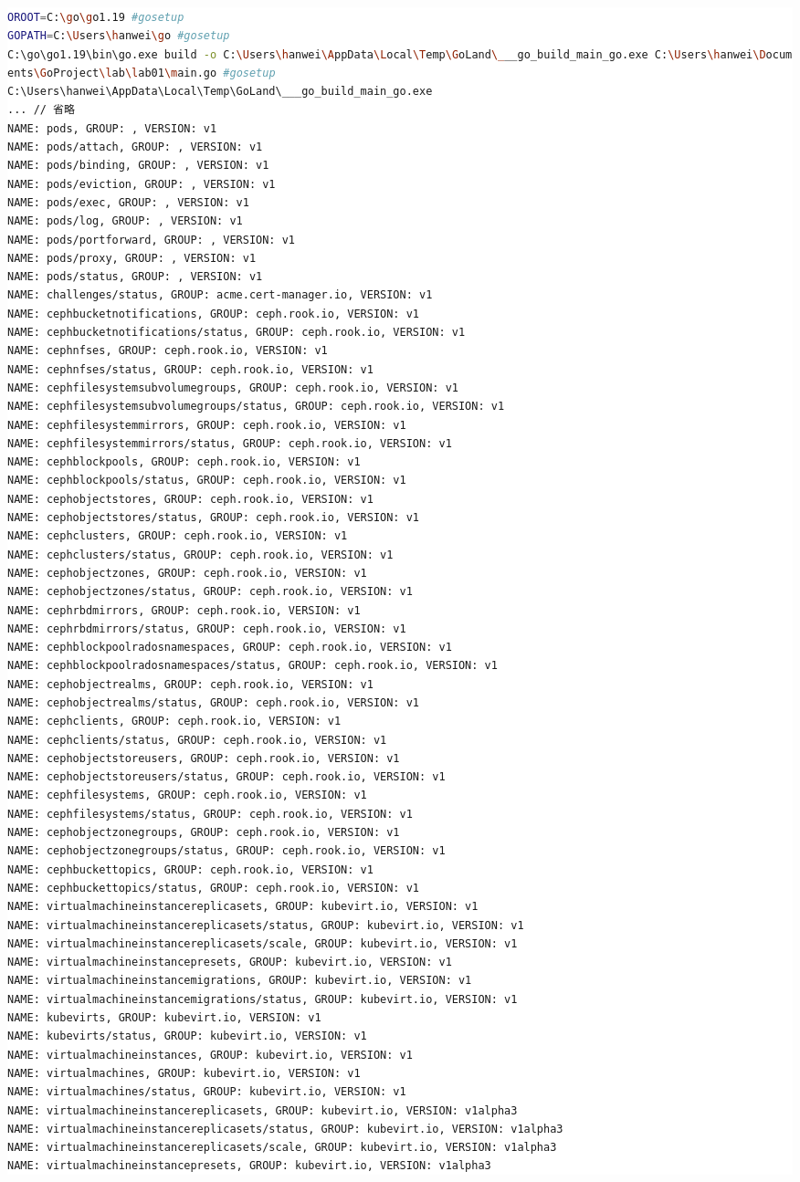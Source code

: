 ```bash
OROOT=C:\go\go1.19 #gosetup
GOPATH=C:\Users\hanwei\go #gosetup
C:\go\go1.19\bin\go.exe build -o C:\Users\hanwei\AppData\Local\Temp\GoLand\___go_build_main_go.exe C:\Users\hanwei\Documents\GoProject\lab\lab01\main.go #gosetup
C:\Users\hanwei\AppData\Local\Temp\GoLand\___go_build_main_go.exe
... // 省略
NAME: pods, GROUP: , VERSION: v1
NAME: pods/attach, GROUP: , VERSION: v1
NAME: pods/binding, GROUP: , VERSION: v1
NAME: pods/eviction, GROUP: , VERSION: v1
NAME: pods/exec, GROUP: , VERSION: v1
NAME: pods/log, GROUP: , VERSION: v1
NAME: pods/portforward, GROUP: , VERSION: v1
NAME: pods/proxy, GROUP: , VERSION: v1
NAME: pods/status, GROUP: , VERSION: v1
NAME: challenges/status, GROUP: acme.cert-manager.io, VERSION: v1
NAME: cephbucketnotifications, GROUP: ceph.rook.io, VERSION: v1
NAME: cephbucketnotifications/status, GROUP: ceph.rook.io, VERSION: v1
NAME: cephnfses, GROUP: ceph.rook.io, VERSION: v1
NAME: cephnfses/status, GROUP: ceph.rook.io, VERSION: v1
NAME: cephfilesystemsubvolumegroups, GROUP: ceph.rook.io, VERSION: v1
NAME: cephfilesystemsubvolumegroups/status, GROUP: ceph.rook.io, VERSION: v1
NAME: cephfilesystemmirrors, GROUP: ceph.rook.io, VERSION: v1
NAME: cephfilesystemmirrors/status, GROUP: ceph.rook.io, VERSION: v1
NAME: cephblockpools, GROUP: ceph.rook.io, VERSION: v1
NAME: cephblockpools/status, GROUP: ceph.rook.io, VERSION: v1
NAME: cephobjectstores, GROUP: ceph.rook.io, VERSION: v1
NAME: cephobjectstores/status, GROUP: ceph.rook.io, VERSION: v1
NAME: cephclusters, GROUP: ceph.rook.io, VERSION: v1
NAME: cephclusters/status, GROUP: ceph.rook.io, VERSION: v1
NAME: cephobjectzones, GROUP: ceph.rook.io, VERSION: v1
NAME: cephobjectzones/status, GROUP: ceph.rook.io, VERSION: v1
NAME: cephrbdmirrors, GROUP: ceph.rook.io, VERSION: v1
NAME: cephrbdmirrors/status, GROUP: ceph.rook.io, VERSION: v1
NAME: cephblockpoolradosnamespaces, GROUP: ceph.rook.io, VERSION: v1
NAME: cephblockpoolradosnamespaces/status, GROUP: ceph.rook.io, VERSION: v1
NAME: cephobjectrealms, GROUP: ceph.rook.io, VERSION: v1
NAME: cephobjectrealms/status, GROUP: ceph.rook.io, VERSION: v1
NAME: cephclients, GROUP: ceph.rook.io, VERSION: v1
NAME: cephclients/status, GROUP: ceph.rook.io, VERSION: v1
NAME: cephobjectstoreusers, GROUP: ceph.rook.io, VERSION: v1
NAME: cephobjectstoreusers/status, GROUP: ceph.rook.io, VERSION: v1
NAME: cephfilesystems, GROUP: ceph.rook.io, VERSION: v1
NAME: cephfilesystems/status, GROUP: ceph.rook.io, VERSION: v1
NAME: cephobjectzonegroups, GROUP: ceph.rook.io, VERSION: v1
NAME: cephobjectzonegroups/status, GROUP: ceph.rook.io, VERSION: v1
NAME: cephbuckettopics, GROUP: ceph.rook.io, VERSION: v1
NAME: cephbuckettopics/status, GROUP: ceph.rook.io, VERSION: v1
NAME: virtualmachineinstancereplicasets, GROUP: kubevirt.io, VERSION: v1
NAME: virtualmachineinstancereplicasets/status, GROUP: kubevirt.io, VERSION: v1
NAME: virtualmachineinstancereplicasets/scale, GROUP: kubevirt.io, VERSION: v1
NAME: virtualmachineinstancepresets, GROUP: kubevirt.io, VERSION: v1
NAME: virtualmachineinstancemigrations, GROUP: kubevirt.io, VERSION: v1
NAME: virtualmachineinstancemigrations/status, GROUP: kubevirt.io, VERSION: v1
NAME: kubevirts, GROUP: kubevirt.io, VERSION: v1
NAME: kubevirts/status, GROUP: kubevirt.io, VERSION: v1
NAME: virtualmachineinstances, GROUP: kubevirt.io, VERSION: v1
NAME: virtualmachines, GROUP: kubevirt.io, VERSION: v1
NAME: virtualmachines/status, GROUP: kubevirt.io, VERSION: v1
NAME: virtualmachineinstancereplicasets, GROUP: kubevirt.io, VERSION: v1alpha3
NAME: virtualmachineinstancereplicasets/status, GROUP: kubevirt.io, VERSION: v1alpha3
NAME: virtualmachineinstancereplicasets/scale, GROUP: kubevirt.io, VERSION: v1alpha3
NAME: virtualmachineinstancepresets, GROUP: kubevirt.io, VERSION: v1alpha3
```